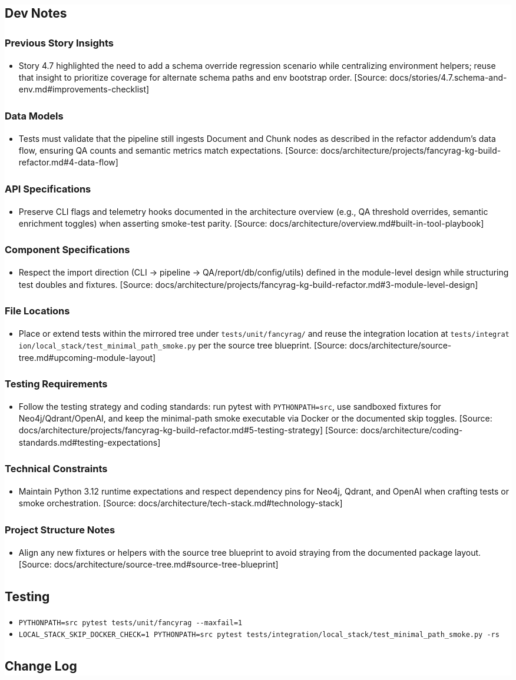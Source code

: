 ## Dev Notes
### Previous Story Insights
- Story 4.7 highlighted the need to add a schema override regression scenario while centralizing environment helpers; reuse that insight to prioritize coverage for alternate schema paths and env bootstrap order. [Source: docs/stories/4.7.schema-and-env.md#improvements-checklist]

### Data Models
- Tests must validate that the pipeline still ingests Document and Chunk nodes as described in the refactor addendum’s data flow, ensuring QA counts and semantic metrics match expectations. [Source: docs/architecture/projects/fancyrag-kg-build-refactor.md#4-data-flow]

### API Specifications
- Preserve CLI flags and telemetry hooks documented in the architecture overview (e.g., QA threshold overrides, semantic enrichment toggles) when asserting smoke-test parity. [Source: docs/architecture/overview.md#built-in-tool-playbook]

### Component Specifications
- Respect the import direction (CLI → pipeline → QA/report/db/config/utils) defined in the module-level design while structuring test doubles and fixtures. [Source: docs/architecture/projects/fancyrag-kg-build-refactor.md#3-module-level-design]

### File Locations
- Place or extend tests within the mirrored tree under `tests/unit/fancyrag/` and reuse the integration location at `tests/integration/local_stack/test_minimal_path_smoke.py` per the source tree blueprint. [Source: docs/architecture/source-tree.md#upcoming-module-layout]

### Testing Requirements
- Follow the testing strategy and coding standards: run pytest with `PYTHONPATH=src`, use sandboxed fixtures for Neo4j/Qdrant/OpenAI, and keep the minimal-path smoke executable via Docker or the documented skip toggles. [Source: docs/architecture/projects/fancyrag-kg-build-refactor.md#5-testing-strategy] [Source: docs/architecture/coding-standards.md#testing-expectations]

### Technical Constraints
- Maintain Python 3.12 runtime expectations and respect dependency pins for Neo4j, Qdrant, and OpenAI when crafting tests or smoke orchestration. [Source: docs/architecture/tech-stack.md#technology-stack]

### Project Structure Notes
- Align any new fixtures or helpers with the source tree blueprint to avoid straying from the documented package layout. [Source: docs/architecture/source-tree.md#source-tree-blueprint]

## Testing
- `PYTHONPATH=src pytest tests/unit/fancyrag --maxfail=1`
- `LOCAL_STACK_SKIP_DOCKER_CHECK=1 PYTHONPATH=src pytest tests/integration/local_stack/test_minimal_path_smoke.py -rs`

## Change Log
